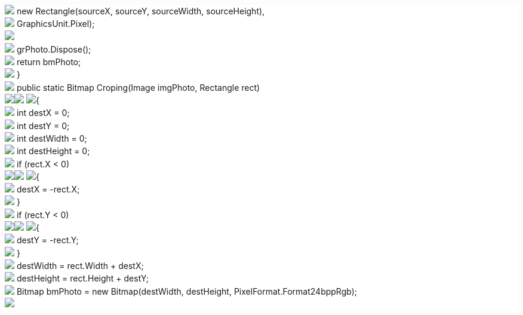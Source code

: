 ![](https://www.cnblogs.com/images/OutliningIndicators/InBlock.gif)
new Rectangle(sourceX, sourceY, sourceWidth, sourceHeight),  
![](https://www.cnblogs.com/images/OutliningIndicators/InBlock.gif)
GraphicsUnit.Pixel);  
![](https://www.cnblogs.com/images/OutliningIndicators/InBlock.gif)  
![](https://www.cnblogs.com/images/OutliningIndicators/InBlock.gif)
grPhoto.Dispose();  
![](https://www.cnblogs.com/images/OutliningIndicators/InBlock.gif)
return bmPhoto;  
![](https://www.cnblogs.com/images/OutliningIndicators/ExpandedSubBlockEnd.gif)
}  
![](https://www.cnblogs.com/images/OutliningIndicators/InBlock.gif)    public
static Bitmap Croping(Image imgPhoto, Rectangle rect)  
![](https://www.cnblogs.com/images/OutliningIndicators/ExpandedSubBlockStart.gif)![](https://www.cnblogs.com/images/OutliningIndicators/ContractedSubBlock.gif)
![](http://www.cnblogs.com/Images/dot.gif){  
![](https://www.cnblogs.com/images/OutliningIndicators/InBlock.gif)        int
destX = 0;  
![](https://www.cnblogs.com/images/OutliningIndicators/InBlock.gif)        int
destY = 0;  
![](https://www.cnblogs.com/images/OutliningIndicators/InBlock.gif)        int
destWidth = 0;  
![](https://www.cnblogs.com/images/OutliningIndicators/InBlock.gif)        int
destHeight = 0;  
![](https://www.cnblogs.com/images/OutliningIndicators/InBlock.gif)        if
(rect.X < 0)  
![](https://www.cnblogs.com/images/OutliningIndicators/ExpandedSubBlockStart.gif)![](https://www.cnblogs.com/images/OutliningIndicators/ContractedSubBlock.gif)
![](http://www.cnblogs.com/Images/dot.gif){  
![](https://www.cnblogs.com/images/OutliningIndicators/InBlock.gif)
destX = -rect.X;  
![](https://www.cnblogs.com/images/OutliningIndicators/ExpandedSubBlockEnd.gif)
}  
![](https://www.cnblogs.com/images/OutliningIndicators/InBlock.gif)        if
(rect.Y < 0)  
![](https://www.cnblogs.com/images/OutliningIndicators/ExpandedSubBlockStart.gif)![](https://www.cnblogs.com/images/OutliningIndicators/ContractedSubBlock.gif)
![](http://www.cnblogs.com/Images/dot.gif){  
![](https://www.cnblogs.com/images/OutliningIndicators/InBlock.gif)
destY = -rect.Y;  
![](https://www.cnblogs.com/images/OutliningIndicators/ExpandedSubBlockEnd.gif)
}  
![](https://www.cnblogs.com/images/OutliningIndicators/InBlock.gif)
destWidth = rect.Width + destX;  
![](https://www.cnblogs.com/images/OutliningIndicators/InBlock.gif)
destHeight = rect.Height + destY;  
![](https://www.cnblogs.com/images/OutliningIndicators/InBlock.gif)
Bitmap bmPhoto = new Bitmap(destWidth, destHeight,
PixelFormat.Format24bppRgb);  
![](https://www.cnblogs.com/images/OutliningIndicators/InBlock.gif)